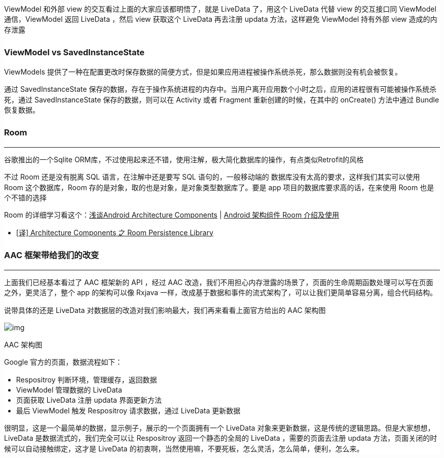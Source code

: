 ViewModel 和外部 view 的交互看过上面的大家应该都明悟了，就是 LiveData 了，用这个 LiveData 代替 view 的交互接口同 ViewModel 通信，ViewModel 返回 LiveData ，然后 view 获取这个 LiveData 再去注册 updata 方法，这样避免 ViewModel 持有外部 view 造成的内存泄露

### ViewModel vs SavedInstanceState

ViewModels 提供了一种在配置更改时保存数据的简便方式，但是如果应用进程被操作系统杀死，那么数据则没有机会被恢复。

通过 SavedInstanceState 保存的数据，存在于操作系统进程的内存中。当用户离开应用数个小时之后，应用的进程很有可能被操作系统杀死，通过 SavedInstanceState 保存的数据，则可以在 Activity 或者 Fragment 重新创建的时候，在其中的 onCreate() 方法中通过 Bundle 恢复数据。

### Room

------

谷歌推出的一个Sqlite ORM库，不过使用起来还不错，使用注解，极大简化数据库的操作，有点类似Retrofit的风格

不过 Room 还是没有脱离 SQL 语言，在注解中还是要写 SQL 语句的，一般移动端的 数据库没有太高的要求，这样我们其实可以使用 Room 这个数据库，Room 存的是对象，取的也是对象，是对象类型数据库了。要是 app 项目的数据库要求高的话，在来使用 Room 也是个不错的选择

Room 的详细学习看这个：[浅谈Android Architecture Components](https://links.jianshu.com/go?to=http%3A%2F%2Fblog.csdn.net%2Fguijiaoba%2Farticle%2Fdetails%2F73692397%23livedata) | [Android 架构组件 Room 介绍及使用](https://links.jianshu.com/go?to=https%3A%2F%2Fmp.weixin.qq.com%2Fs%3F__biz%3DMzIxNzU1Nzk3OQ%3D%3D%26mid%3D2247486728%26idx%3D1%26sn%3De9211eb04079ff6b666d54836b12c913%26chksm%3D97f6b3bca0813aaa5f3bd192d6262af881f99c716c70ad478e3fd16cacc40ecbdebf5aec1435%26mpshare%3D1%26scene%3D1%26srcid%3D03223t4AI3bv45HpgISuqszH%26key%3Db58032bc20cd466d4cd383c86b852adeb36d6a01e394fa7fa6734d7abf586e6d9a88899b3332e0f6318122e1d330587399cf56a09f96ffe2829cb1461c749f09fb5cf50f2379e06a5267a8d29047f115%26ascene%3D0%26uin%3DNTI5MjcyMDk1%26devicetype%3DiMac%2BMacBookPro13%2C1%2BOSX%2BOSX%2B10.12%2Bbuild(16A2323a)%26version%3D12020010%26nettype%3DWIFI%26lang%3Dzh_CN%26fontScale%3D100%26pass_ticket%3DVL%2Frfq0mEoQ%2F6jgN8D8SB0ArE1i%2F5UrPishCl4oKGN2lt%2B%2BHipsFnlkt4EPG8Hse)

- [[译\] Architecture Components 之 Room Persistence Library](https://links.jianshu.com/go?to=https%3A%2F%2Fjuejin.im%2Fpost%2F593df980ac502e006c049607)

### AAC 框架带给我们的改变

------

上面我们已经基本看过了 AAC 框架新的 API ，经过 AAC 改造，我们不用担心内存泄露的场景了，页面的生命周期函数处理可以写在页面之外，更灵活了，整个 app 的架构可以像 Rxjava 一样，改成基于数据和事件的流式架构了，可以让我们更简单容易分离，组合代码结构。

说带具体的还是 LiveData 对数据层的改造对我们影响最大，我们再来看看上面官方给出的 AAC 架构图



![img](https://tva1.sinaimg.cn/large/008eGmZEly1gn79vg0ovsj30qo0k0gmf.jpg)

AAC 架构图

Google 官方的页面，数据流程如下：

- Respositroy 判断环境，管理缓存，返回数据
- ViewModel 管理数据的 LiveData
- 页面获取 LiveData 注册 updata 界面更新方法
- 最后 ViewModel 触发 Respositroy 请求数据，通过 LiveData 更新数据

很明显，这是一个最简单的数据，显示例子，展示的一个页面拥有一个 LiveData 对象来更新数据，这是传统的逻辑思路。但是大家想想，LiveData 是数据流式的，我们完全可以让 Respositroy 返回一个静态的全局的 LiveData ，需要的页面去注册 updata 方法，页面关闭的时候可以自动接触绑定，这才是 LiveData 的初衷啊，当然使用嘛，不要死板，怎么灵活，怎么简单，便利，怎么来。
